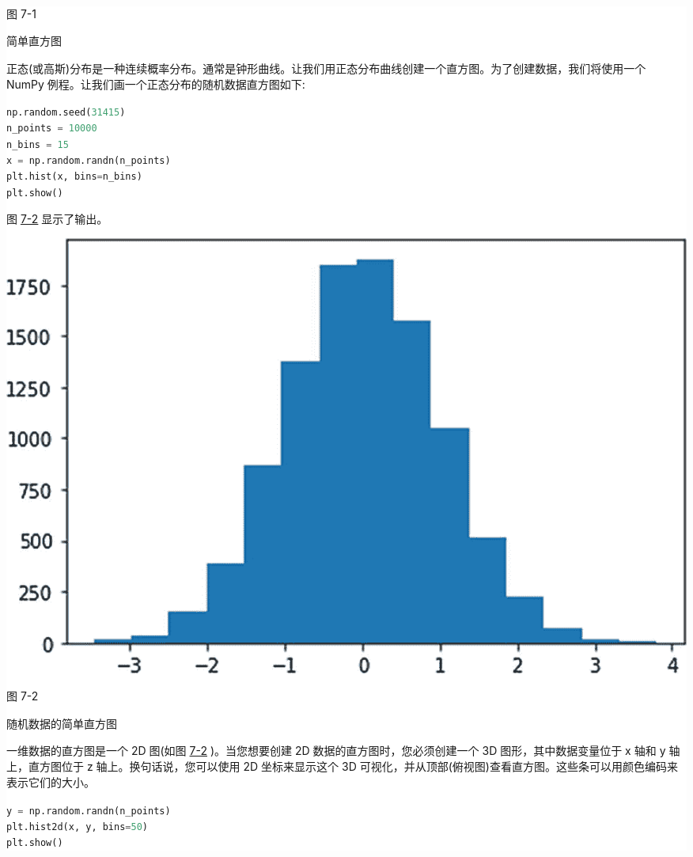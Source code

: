 图 7-1

简单直方图

正态(或高斯)分布是一种连续概率分布。通常是钟形曲线。让我们用正态分布曲线创建一个直方图。为了创建数据，我们将使用一个 NumPy 例程。让我们画一个正态分布的随机数据直方图如下:

```py
np.random.seed(31415)
n_points = 10000
n_bins = 15
x = np.random.randn(n_points)
plt.hist(x, bins=n_bins)
plt.show()

```

图 [7-2](#Fig2) 显示了输出。

![img/515442_1_En_7_Fig2_HTML.jpg](img/515442_1_En_7_Fig2_HTML.jpg)

图 7-2

随机数据的简单直方图

一维数据的直方图是一个 2D 图(如图 [7-2](#Fig2) )。当您想要创建 2D 数据的直方图时，您必须创建一个 3D 图形，其中数据变量位于 x 轴和 y 轴上，直方图位于 z 轴上。换句话说，您可以使用 2D 坐标来显示这个 3D 可视化，并从顶部(俯视图)查看直方图。这些条可以用颜色编码来表示它们的大小。

```py
y = np.random.randn(n_points)
plt.hist2d(x, y, bins=50)
plt.show()

```
